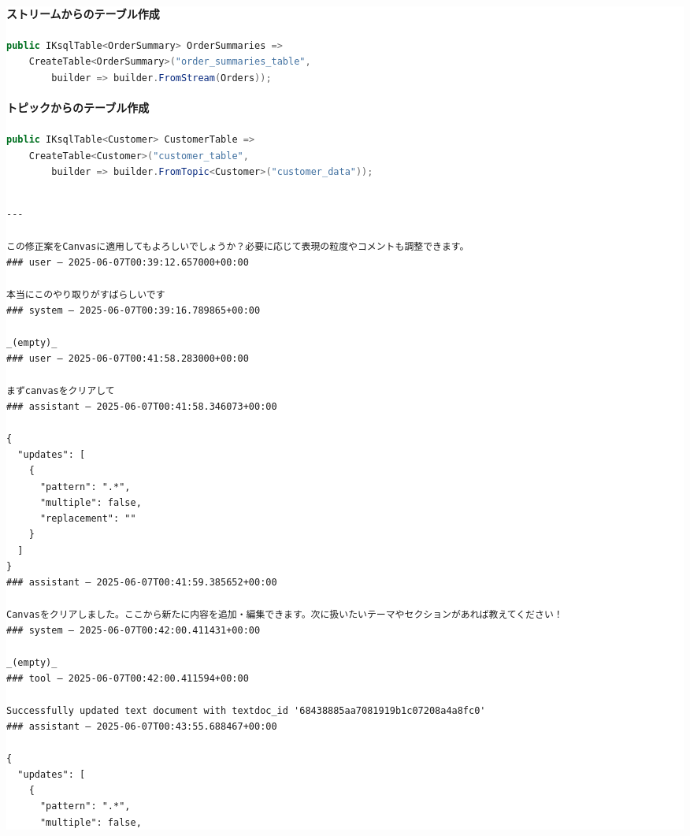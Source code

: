 #### **ストリームからのテーブル作成**

```csharp
public IKsqlTable<OrderSummary> OrderSummaries => 
    CreateTable<OrderSummary>("order_summaries_table", 
        builder => builder.FromStream(Orders));
```

#### **トピックからのテーブル作成**

```csharp
public IKsqlTable<Customer> CustomerTable => 
    CreateTable<Customer>("customer_table", 
        builder => builder.FromTopic<Customer>("customer_data"));
```
```

---

この修正案をCanvasに適用してもよろしいでしょうか？必要に応じて表現の粒度やコメントも調整できます。
### user — 2025-06-07T00:39:12.657000+00:00

本当にこのやり取りがすばらしいです
### system — 2025-06-07T00:39:16.789865+00:00

_(empty)_
### user — 2025-06-07T00:41:58.283000+00:00

まずcanvasをクリアして
### assistant — 2025-06-07T00:41:58.346073+00:00

{
  "updates": [
    {
      "pattern": ".*",
      "multiple": false,
      "replacement": ""
    }
  ]
}
### assistant — 2025-06-07T00:41:59.385652+00:00

Canvasをクリアしました。ここから新たに内容を追加・編集できます。次に扱いたいテーマやセクションがあれば教えてください！
### system — 2025-06-07T00:42:00.411431+00:00

_(empty)_
### tool — 2025-06-07T00:42:00.411594+00:00

Successfully updated text document with textdoc_id '68438885aa7081919b1c07208a4a8fc0'
### assistant — 2025-06-07T00:43:55.688467+00:00

{
  "updates": [
    {
      "pattern": ".*",
      "multiple": false,
```